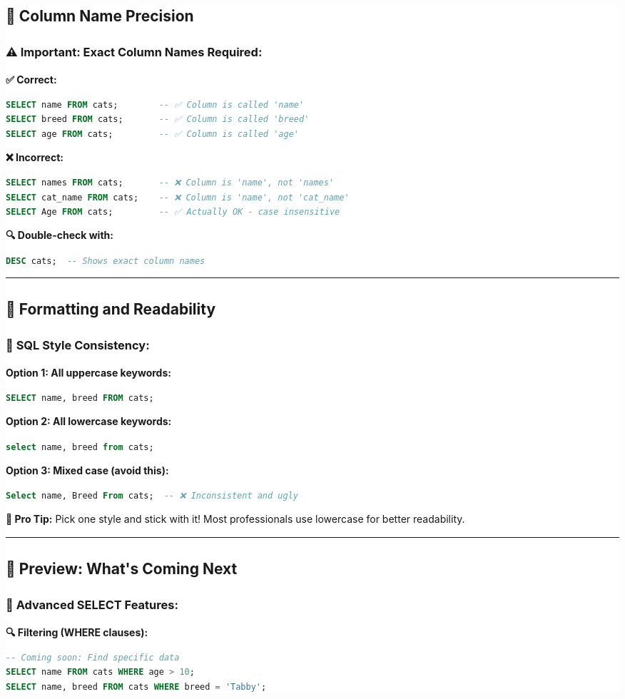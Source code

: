 ## 🎯 Column Name Precision

### ⚠️ **Important: Exact Column Names Required:**

**✅ Correct:**
```sql
SELECT name FROM cats;        -- ✅ Column is called 'name'
SELECT breed FROM cats;       -- ✅ Column is called 'breed'  
SELECT age FROM cats;         -- ✅ Column is called 'age'
```

**❌ Incorrect:**
```sql
SELECT names FROM cats;       -- ❌ Column is 'name', not 'names'
SELECT cat_name FROM cats;    -- ❌ Column is 'name', not 'cat_name'
SELECT Age FROM cats;         -- ✅ Actually OK - case insensitive
```

**🔍 Double-check with:**
```sql
DESC cats;  -- Shows exact column names
```

---

## 🎨 Formatting and Readability

### 📝 **SQL Style Consistency:**

**Option 1: All uppercase keywords:**
```sql
SELECT name, breed FROM cats;
```

**Option 2: All lowercase keywords:**
```sql
select name, breed from cats;
```

**Option 3: Mixed case (avoid this):**
```sql
Select name, Breed From cats;  -- ❌ Inconsistent and ugly
```

**🎯 Pro Tip:** Pick one style and stick with it! Most professionals use lowercase for better readability.

---

## 🔮 Preview: What's Coming Next

### 🚀 **Advanced SELECT Features:**

**🔍 Filtering (WHERE clauses):**
```sql
-- Coming soon: Find specific data
SELECT name FROM cats WHERE age > 10;
SELECT name, breed FROM cats WHERE breed = 'Tabby';
```
